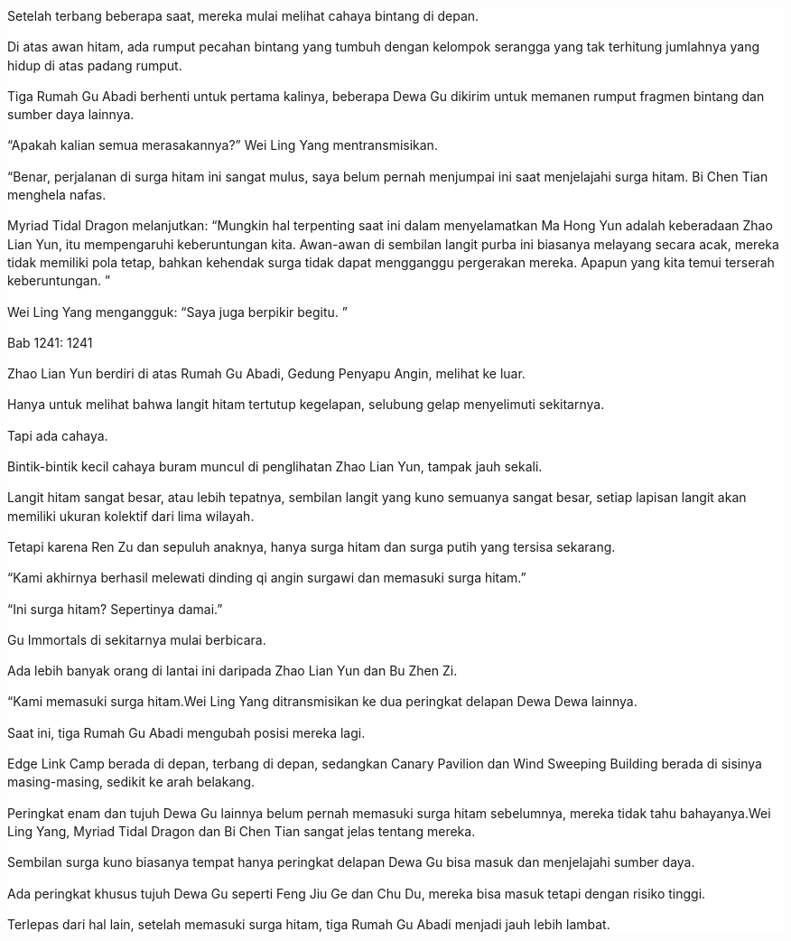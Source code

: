 Setelah terbang beberapa saat, mereka mulai melihat cahaya bintang di depan.

Di atas awan hitam, ada rumput pecahan bintang yang tumbuh dengan kelompok serangga yang tak terhitung jumlahnya yang hidup di atas padang rumput.

Tiga Rumah Gu Abadi berhenti untuk pertama kalinya, beberapa Dewa Gu dikirim untuk memanen rumput fragmen bintang dan sumber daya lainnya.

“Apakah kalian semua merasakannya?” Wei Ling Yang mentransmisikan.

“Benar, perjalanan di surga hitam ini sangat mulus, saya belum pernah menjumpai ini saat menjelajahi surga hitam. Bi Chen Tian menghela nafas.

Myriad Tidal Dragon melanjutkan: “Mungkin hal terpenting saat ini dalam menyelamatkan Ma Hong Yun adalah keberadaan Zhao Lian Yun, itu mempengaruhi keberuntungan kita. Awan-awan di sembilan langit purba ini biasanya melayang secara acak, mereka tidak memiliki pola tetap, bahkan kehendak surga tidak dapat mengganggu pergerakan mereka. Apapun yang kita temui terserah keberuntungan. ”

Wei Ling Yang mengangguk: “Saya juga berpikir begitu. ”

Bab 1241: 1241

Zhao Lian Yun berdiri di atas Rumah Gu Abadi, Gedung Penyapu Angin, melihat ke luar.

Hanya untuk melihat bahwa langit hitam tertutup kegelapan, selubung gelap menyelimuti sekitarnya.

Tapi ada cahaya.

Bintik-bintik kecil cahaya buram muncul di penglihatan Zhao Lian Yun, tampak jauh sekali.

Langit hitam sangat besar, atau lebih tepatnya, sembilan langit yang kuno semuanya sangat besar, setiap lapisan langit akan memiliki ukuran kolektif dari lima wilayah.

Tetapi karena Ren Zu dan sepuluh anaknya, hanya surga hitam dan surga putih yang tersisa sekarang.

“Kami akhirnya berhasil melewati dinding qi angin surgawi dan memasuki surga hitam.”

“Ini surga hitam? Sepertinya damai.”

Gu Immortals di sekitarnya mulai berbicara.

Ada lebih banyak orang di lantai ini daripada Zhao Lian Yun dan Bu Zhen Zi.

“Kami memasuki surga hitam.Wei Ling Yang ditransmisikan ke dua peringkat delapan Dewa Dewa lainnya.

Saat ini, tiga Rumah Gu Abadi mengubah posisi mereka lagi.

Edge Link Camp berada di depan, terbang di depan, sedangkan Canary Pavilion dan Wind Sweeping Building berada di sisinya masing-masing, sedikit ke arah belakang.

Peringkat enam dan tujuh Dewa Gu lainnya belum pernah memasuki surga hitam sebelumnya, mereka tidak tahu bahayanya.Wei Ling Yang, Myriad Tidal Dragon dan Bi Chen Tian sangat jelas tentang mereka.

Sembilan surga kuno biasanya tempat hanya peringkat delapan Dewa Gu bisa masuk dan menjelajahi sumber daya.

Ada peringkat khusus tujuh Dewa Gu seperti Feng Jiu Ge dan Chu Du, mereka bisa masuk tetapi dengan risiko tinggi.

Terlepas dari hal lain, setelah memasuki surga hitam, tiga Rumah Gu Abadi menjadi jauh lebih lambat.
